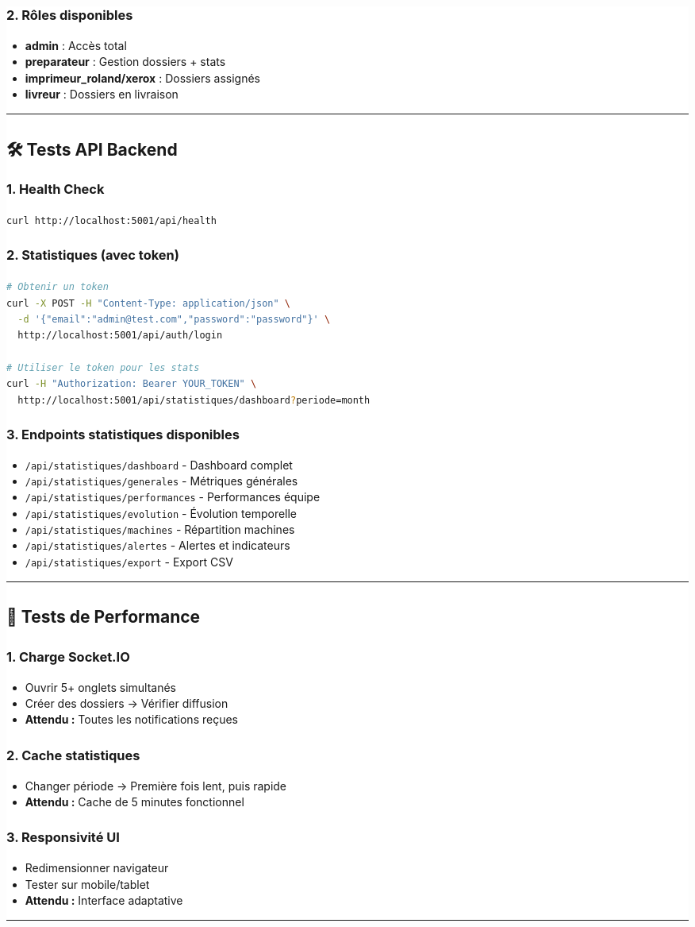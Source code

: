 ### 2. Rôles disponibles
- **admin** : Accès total
- **preparateur** : Gestion dossiers + stats
- **imprimeur_roland/xerox** : Dossiers assignés
- **livreur** : Dossiers en livraison

---

## 🛠️ Tests API Backend

### 1. Health Check
```bash
curl http://localhost:5001/api/health
```

### 2. Statistiques (avec token)
```bash
# Obtenir un token
curl -X POST -H "Content-Type: application/json" \
  -d '{"email":"admin@test.com","password":"password"}' \
  http://localhost:5001/api/auth/login

# Utiliser le token pour les stats
curl -H "Authorization: Bearer YOUR_TOKEN" \
  http://localhost:5001/api/statistiques/dashboard?periode=month
```

### 3. Endpoints statistiques disponibles
- `/api/statistiques/dashboard` - Dashboard complet
- `/api/statistiques/generales` - Métriques générales  
- `/api/statistiques/performances` - Performances équipe
- `/api/statistiques/evolution` - Évolution temporelle
- `/api/statistiques/machines` - Répartition machines
- `/api/statistiques/alertes` - Alertes et indicateurs
- `/api/statistiques/export` - Export CSV

---

## 🎯 Tests de Performance

### 1. Charge Socket.IO
- Ouvrir 5+ onglets simultanés
- Créer des dossiers → Vérifier diffusion
- **Attendu :** Toutes les notifications reçues

### 2. Cache statistiques
- Changer période → Première fois lent, puis rapide
- **Attendu :** Cache de 5 minutes fonctionnel

### 3. Responsivité UI
- Redimensionner navigateur
- Tester sur mobile/tablet
- **Attendu :** Interface adaptative

---
